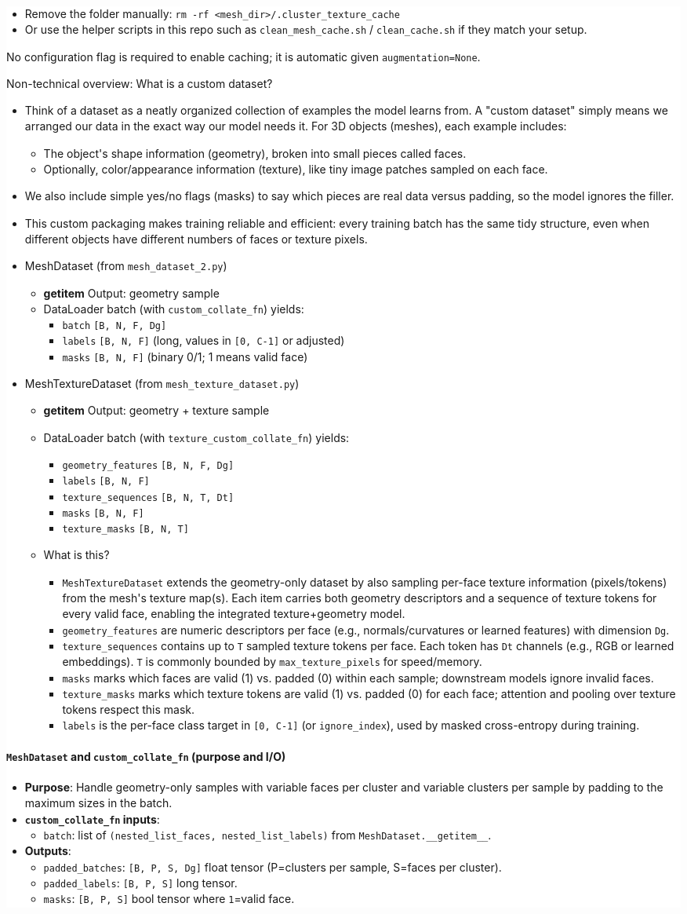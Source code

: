   - Remove the folder manually: `rm -rf <mesh_dir>/.cluster_texture_cache`
  - Or use the helper scripts in this repo such as `clean_mesh_cache.sh` / `clean_cache.sh` if they match your setup.

No configuration flag is required to enable caching; it is automatic given `augmentation=None`.

Non-technical overview: What is a custom dataset?

- Think of a dataset as a neatly organized collection of examples the model learns from. A "custom dataset" simply means we arranged our data in the exact way our model needs it. For 3D objects (meshes), each example includes:
  - The object's shape information (geometry), broken into small pieces called faces.
  - Optionally, color/appearance information (texture), like tiny image patches sampled on each face.
- We also include simple yes/no flags (masks) to say which pieces are real data versus padding, so the model ignores the filler.
- This custom packaging makes training reliable and efficient: every training batch has the same tidy structure, even when different objects have different numbers of faces or texture pixels.

- MeshDataset (from `mesh_dataset_2.py`)
  - __getitem__ Output: geometry sample
  - DataLoader batch (with `custom_collate_fn`) yields:
    - `batch` `[B, N, F, Dg]`
    - `labels` `[B, N, F]` (long, values in `[0, C-1]` or adjusted)
    - `masks` `[B, N, F]` (binary 0/1; 1 means valid face)

- MeshTextureDataset (from `mesh_texture_dataset.py`)
  - __getitem__ Output: geometry + texture sample
  - DataLoader batch (with `texture_custom_collate_fn`) yields:
    - `geometry_features` `[B, N, F, Dg]`
    - `labels` `[B, N, F]`
    - `texture_sequences` `[B, N, T, Dt]`
    - `masks` `[B, N, F]`
    - `texture_masks` `[B, N, T]`

  - What is this?
    - `MeshTextureDataset` extends the geometry-only dataset by also sampling per-face texture information (pixels/tokens) from the mesh's texture map(s). Each item carries both geometry descriptors and a sequence of texture tokens for every valid face, enabling the integrated texture+geometry model.
    - `geometry_features` are numeric descriptors per face (e.g., normals/curvatures or learned features) with dimension `Dg`.
    - `texture_sequences` contains up to `T` sampled texture tokens per face. Each token has `Dt` channels (e.g., RGB or learned embeddings). `T` is commonly bounded by `max_texture_pixels` for speed/memory.
    - `masks` marks which faces are valid (1) vs. padded (0) within each sample; downstream models ignore invalid faces.
    - `texture_masks` marks which texture tokens are valid (1) vs. padded (0) for each face; attention and pooling over texture tokens respect this mask.
    - `labels` is the per-face class target in `[0, C-1]` (or `ignore_index`), used by masked cross-entropy during training.

#### `MeshDataset` and `custom_collate_fn` (purpose and I/O)

- **Purpose**: Handle geometry-only samples with variable faces per cluster and variable clusters per sample by padding to the maximum sizes in the batch.
- **`custom_collate_fn` inputs**:
  - `batch`: list of `(nested_list_faces, nested_list_labels)` from `MeshDataset.__getitem__`.
- **Outputs**:
  - `padded_batches`: `[B, P, S, Dg]` float tensor (P=clusters per sample, S=faces per cluster).
  - `padded_labels`: `[B, P, S]` long tensor.
  - `masks`: `[B, P, S]` bool tensor where `1`=valid face.
